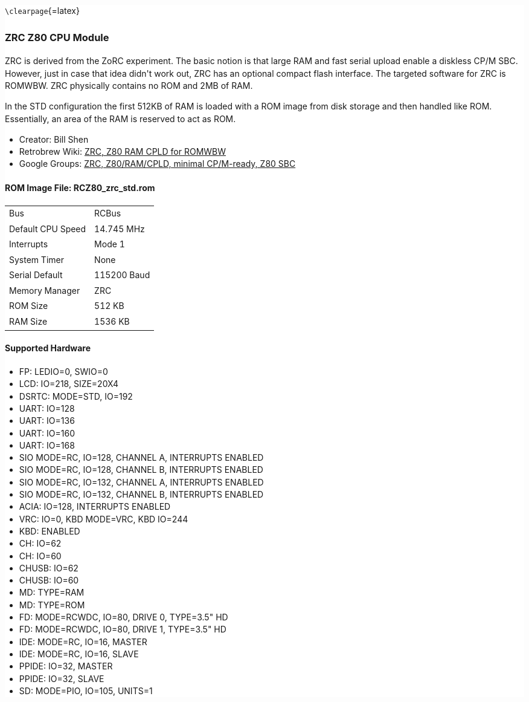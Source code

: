 `\clearpage`{=latex}

### ZRC Z80 CPU Module

ZRC is derived from the ZoRC experiment. The basic notion is that large RAM and fast 
serial upload enable a diskless CP/M SBC. However, just in case that idea didn't work 
out, ZRC has an optional compact flash interface. The targeted software for ZRC is ROMWBW.
ZRC physically contains no ROM and 2MB of RAM.  

In the STD configuration the first 512KB of RAM is loaded with a ROM image from disk 
storage and then handled like ROM. Essentially, an area of the RAM is reserved to act as ROM.

* Creator: Bill Shen
* Retrobrew Wiki: [ZRC, Z80 RAM CPLD for ROMWBW](https://www.retrobrewcomputers.org/doku.php?id=builderpages:plasmo:zrc)
* Google Groups: [ZRC, Z80/RAM/CPLD, minimal CP/M-ready, Z80 SBC](https://groups.google.com/g/retro-comp/c/L3W7TaDnX5A/m/ZxOgl8EIAQAJ)

#### ROM Image File:  RCZ80_zrc_std.rom

|                   |               |
|-------------------|---------------|
| Bus               | RCBus         |
| Default CPU Speed | 14.745 MHz    |
| Interrupts        | Mode 1        |
| System Timer      | None          |
| Serial Default    | 115200 Baud   |
| Memory Manager    | ZRC           |
| ROM Size          | 512 KB        |
| RAM Size          | 1536 KB       |

#### Supported Hardware

- FP: LEDIO=0, SWIO=0
- LCD: IO=218, SIZE=20X4
- DSRTC: MODE=STD, IO=192
- UART: IO=128
- UART: IO=136
- UART: IO=160
- UART: IO=168
- SIO MODE=RC, IO=128, CHANNEL A, INTERRUPTS ENABLED
- SIO MODE=RC, IO=128, CHANNEL B, INTERRUPTS ENABLED
- SIO MODE=RC, IO=132, CHANNEL A, INTERRUPTS ENABLED
- SIO MODE=RC, IO=132, CHANNEL B, INTERRUPTS ENABLED
- ACIA: IO=128, INTERRUPTS ENABLED
- VRC: IO=0, KBD MODE=VRC, KBD IO=244
- KBD: ENABLED
- CH: IO=62
- CH: IO=60
- CHUSB: IO=62
- CHUSB: IO=60
- MD: TYPE=RAM
- MD: TYPE=ROM
- FD: MODE=RCWDC, IO=80, DRIVE 0, TYPE=3.5" HD
- FD: MODE=RCWDC, IO=80, DRIVE 1, TYPE=3.5" HD
- IDE: MODE=RC, IO=16, MASTER
- IDE: MODE=RC, IO=16, SLAVE
- PPIDE: IO=32, MASTER
- PPIDE: IO=32, SLAVE
- SD: MODE=PIO, IO=105, UNITS=1
